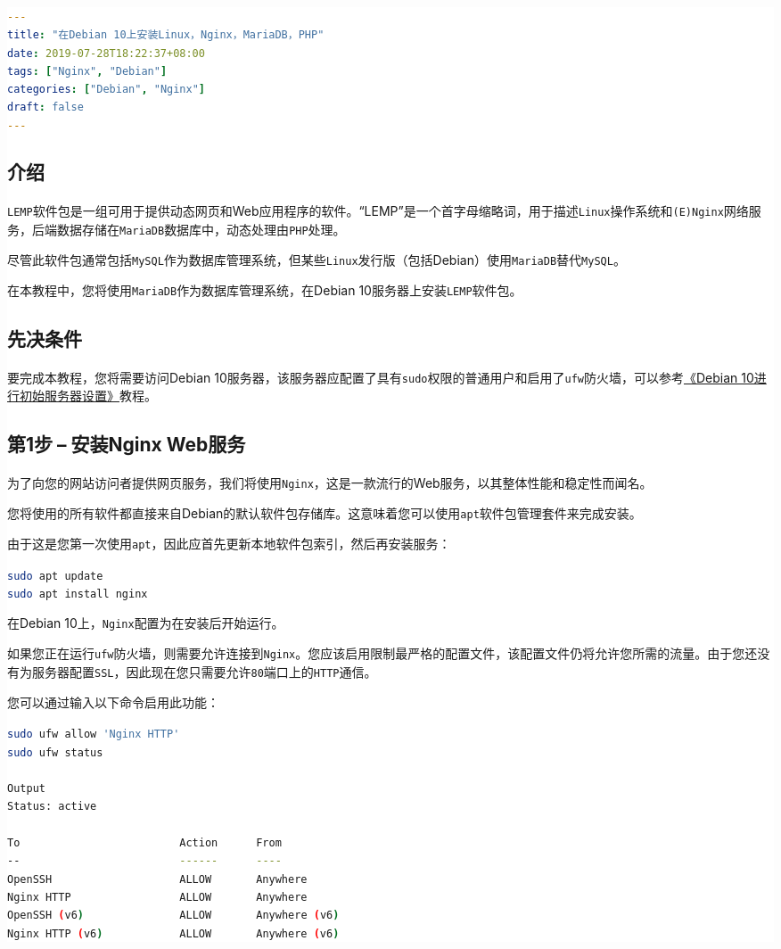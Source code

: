 ```yaml
---
title: "在Debian 10上安装Linux，Nginx，MariaDB，PHP"
date: 2019-07-28T18:22:37+08:00
tags: ["Nginx", "Debian"]
categories: ["Debian", "Nginx"]
draft: false
---
```


## 介绍

`LEMP`软件包是一组可用于提供动态网页和Web应用程序的软件。“LEMP”是一个首字母缩略词，用于描述`Linux`操作系统和`(E)Nginx`网络服务，后端数据存储在`MariaDB`数据库中，动态处理由`PHP`处理。

尽管此软件包通常包括`MySQL`作为数据库管理系统，但某些`Linux`发行版（包括Debian）使用`MariaDB`替代`MySQL`。

在本教程中，您将使用`MariaDB`作为数据库管理系统，在Debian 10服务器上安装`LEMP`软件包。

## 先决条件

要完成本教程，您将需要访问Debian 10服务器，该服务器应配置了具有`sudo`权限的普通用户和启用了`ufw`防火墙，可以参考[《Debian 10进行初始服务器设置》](https://qoant.com/2019/07/initial-server-with-debian/)教程。

## 第1步 – 安装Nginx Web服务

为了向您的网站访问者提供网页服务，我们将使用`Nginx`，这是一款流行的Web服务，以其整体性能和稳定性而闻名。

您将使用的所有软件都直接来自Debian的默认软件包存储库。这意味着您可以使用`apt`软件包管理套件来完成安装。

由于这是您第一次使用`apt`，因此应首先更新本地软件包索引，然后再安装服务：

```bash
sudo apt update
sudo apt install nginx
```

在Debian 10上，`Nginx`配置为在安装后开始运行。

如果您正在运行`ufw`防火墙，则需要允许连接到`Nginx`。您应该启用限制最严格的配置文件，该配置文件仍将允许您所需的流量。由于您还没有为服务器配置`SSL`，因此现在您只需要允许`80`端口上的`HTTP`通信。

您可以通过输入以下命令启用此功能：

```bash
sudo ufw allow 'Nginx HTTP'
sudo ufw status

Output
Status: active

To                         Action      From
--                         ------      ----
OpenSSH                    ALLOW       Anywhere
Nginx HTTP                 ALLOW       Anywhere
OpenSSH (v6)               ALLOW       Anywhere (v6)
Nginx HTTP (v6)            ALLOW       Anywhere (v6)
```
